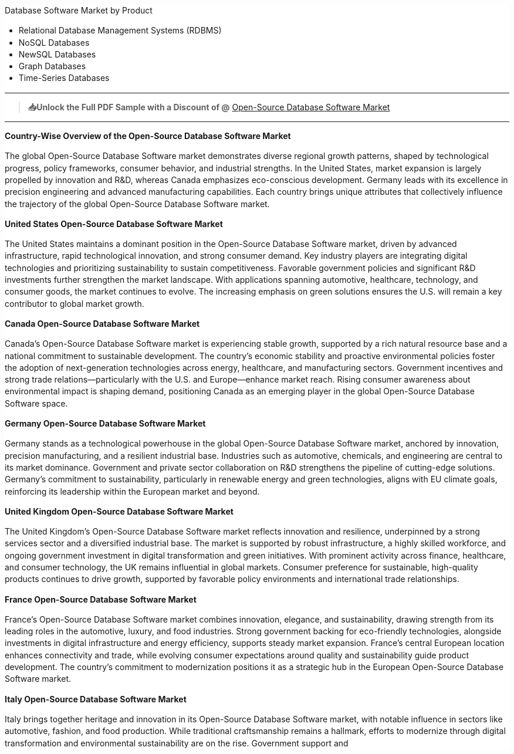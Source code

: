 Database Software Market by Product</h3><ul><li>Relational Database Management Systems (RDBMS)</li><li> NoSQL Databases</li><li> NewSQL Databases</li><li> Graph Databases</li><li> Time-Series Databases</li></ul></p><hr /><blockquote><p><strong>📥Unlock the Full PDF Sample with a Discount of @</strong> <a href="https://www.marketresearchintellect.com/ask-for-discount/?rid=263454&amp;utm_source=Github-April&amp;utm_medium=019">Open-Source Database Software Market</a></p></blockquote><hr /><p class="" data-start="217" data-end="261"><strong data-start="217" data-end="261">Country-Wise Overview of the Open-Source Database Software Market</strong></p><p class="" data-start="263" data-end="774">The global Open-Source Database Software market demonstrates diverse regional growth patterns, shaped by technological progress, policy frameworks, consumer behavior, and industrial strengths. In the United States, market expansion is largely propelled by innovation and R&amp;D, whereas Canada emphasizes eco-conscious development. Germany leads with its excellence in precision engineering and advanced manufacturing capabilities. Each country brings unique attributes that collectively influence the trajectory of the global Open-Source Database Software market.</p><p class="" data-start="776" data-end="1421"><strong data-start="776" data-end="805">United States Open-Source Database Software Market</strong></p><p class="" data-start="776" data-end="1421">The United States maintains a dominant position in the Open-Source Database Software market, driven by advanced infrastructure, rapid technological innovation, and strong consumer demand. Key industry players are integrating digital technologies and prioritizing sustainability to sustain competitiveness. Favorable government policies and significant R&amp;D investments further strengthen the market landscape. With applications spanning automotive, healthcare, technology, and consumer goods, the market continues to evolve. The increasing emphasis on green solutions ensures the U.S. will remain a key contributor to global market growth.</p><p class="" data-start="1423" data-end="2019"><strong data-start="1423" data-end="1445">Canada Open-Source Database Software Market</strong></p><p class="" data-start="1423" data-end="2019">Canada&rsquo;s Open-Source Database Software market is experiencing stable growth, supported by a rich natural resource base and a national commitment to sustainable development. The country&rsquo;s economic stability and proactive environmental policies foster the adoption of next-generation technologies across energy, healthcare, and manufacturing sectors. Government incentives and strong trade relations&mdash;particularly with the U.S. and Europe&mdash;enhance market reach. Rising consumer awareness about environmental impact is shaping demand, positioning Canada as an emerging player in the global Open-Source Database Software space.</p><p class="" data-start="2021" data-end="2591"><strong data-start="2021" data-end="2044">Germany Open-Source Database Software Market</strong></p><p class="" data-start="2021" data-end="2591">Germany stands as a technological powerhouse in the global Open-Source Database Software market, anchored by innovation, precision manufacturing, and a resilient industrial base. Industries such as automotive, chemicals, and engineering are central to its market dominance. Government and private sector collaboration on R&amp;D strengthens the pipeline of cutting-edge solutions. Germany&rsquo;s commitment to sustainability, particularly in renewable energy and green technologies, aligns with EU climate goals, reinforcing its leadership within the European market and beyond.</p><p class="" data-start="2593" data-end="3221"><strong data-start="2593" data-end="2623">United Kingdom Open-Source Database Software Market</strong></p><p class="" data-start="2593" data-end="3221">The United Kingdom&rsquo;s Open-Source Database Software market reflects innovation and resilience, underpinned by a strong services sector and a diversified industrial base. The market is supported by robust infrastructure, a highly skilled workforce, and ongoing government investment in digital transformation and green initiatives. With prominent activity across finance, healthcare, and consumer technology, the UK remains influential in global markets. Consumer preference for sustainable, high-quality products continues to drive growth, supported by favorable policy environments and international trade relationships.</p><p class="" data-start="3223" data-end="3838"><strong data-start="3223" data-end="3245">France Open-Source Database Software Market</strong></p><p class="" data-start="3223" data-end="3838">France&rsquo;s Open-Source Database Software market combines innovation, elegance, and sustainability, drawing strength from its leading roles in the automotive, luxury, and food industries. Strong government backing for eco-friendly technologies, alongside investments in digital infrastructure and energy efficiency, supports steady market expansion. France&rsquo;s central European location enhances connectivity and trade, while evolving consumer expectations around quality and sustainability guide product development. The country&rsquo;s commitment to modernization positions it as a strategic hub in the European Open-Source Database Software market.</p><p class="" data-start="3840" data-end="4422"><strong data-start="3840" data-end="3861">Italy Open-Source Database Software Market</strong></p><p class="" data-start="3840" data-end="4422">Italy brings together heritage and innovation in its Open-Source Database Software market, with notable influence in sectors like automotive, fashion, and food production. While traditional craftsmanship remains a hallmark, efforts to modernize through digital transformation and environmental sustainability are on the rise. Government support and